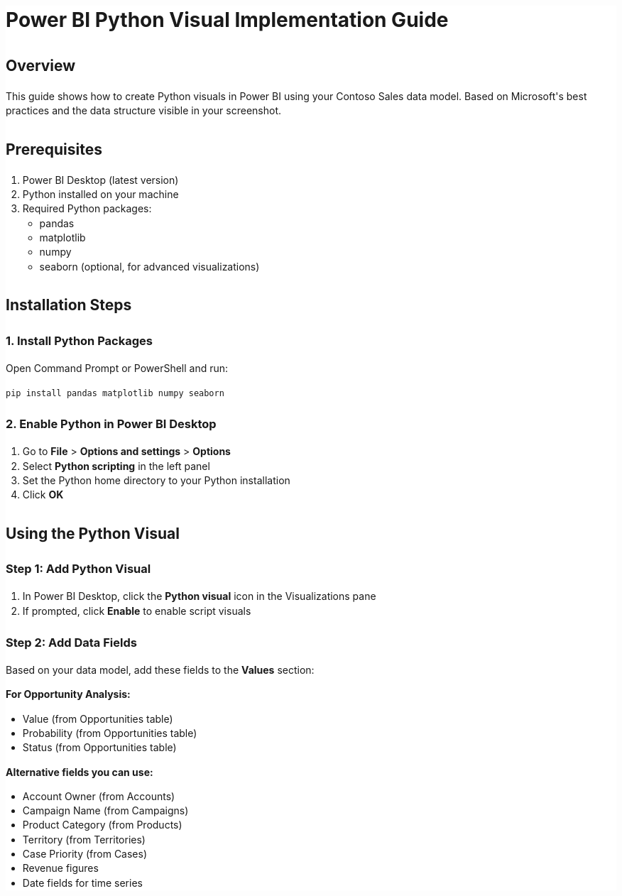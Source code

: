 # Power BI Python Visual Implementation Guide

## Overview
This guide shows how to create Python visuals in Power BI using your Contoso Sales data model. Based on Microsoft's best practices and the data structure visible in your screenshot.

## Prerequisites
1. Power BI Desktop (latest version)
2. Python installed on your machine
3. Required Python packages:
   - pandas
   - matplotlib
   - numpy
   - seaborn (optional, for advanced visualizations)

## Installation Steps

### 1. Install Python Packages
Open Command Prompt or PowerShell and run:
```bash
pip install pandas matplotlib numpy seaborn
```

### 2. Enable Python in Power BI Desktop
1. Go to **File** > **Options and settings** > **Options**
2. Select **Python scripting** in the left panel
3. Set the Python home directory to your Python installation
4. Click **OK**

## Using the Python Visual

### Step 1: Add Python Visual
1. In Power BI Desktop, click the **Python visual** icon in the Visualizations pane
2. If prompted, click **Enable** to enable script visuals

### Step 2: Add Data Fields
Based on your data model, add these fields to the **Values** section:

**For Opportunity Analysis:**
- Value (from Opportunities table)
- Probability (from Opportunities table)  
- Status (from Opportunities table)

**Alternative fields you can use:**
- Account Owner (from Accounts)
- Campaign Name (from Campaigns)
- Product Category (from Products)
- Territory (from Territories)
- Case Priority (from Cases)
- Revenue figures
- Date fields for time series
